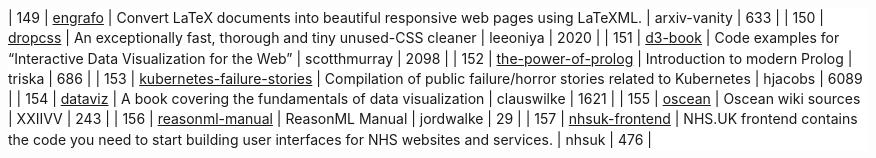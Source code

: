 | 149 | [engrafo](https://github.com/arxiv-vanity/engrafo)                                                         | Convert LaTeX documents into beautiful responsive web pages using LaTeXML.                                                                                                                                                                                                                                                                                                                                                                                                                   | arxiv-vanity        | 633   |
| 150 | [dropcss](https://github.com/leeoniya/dropcss)                                                             | An exceptionally fast, thorough and tiny unused-CSS cleaner                                                                                                                                                                                                                                                                                                                                                                                                                                  | leeoniya            | 2020  |
| 151 | [d3-book](https://github.com/scotthmurray/d3-book)                                                         | Code examples for “Interactive Data Visualization for the Web”                                                                                                                                                                                                                                                                                                                                                                                                                               | scotthmurray        | 2098  |
| 152 | [the-power-of-prolog](https://github.com/triska/the-power-of-prolog)                                       | Introduction to modern Prolog                                                                                                                                                                                                                                                                                                                                                                                                                                                                | triska              | 686   |
| 153 | [kubernetes-failure-stories](https://github.com/hjacobs/kubernetes-failure-stories)                        | Compilation of public failure/horror stories related to Kubernetes                                                                                                                                                                                                                                                                                                                                                                                                                           | hjacobs             | 6089  |
| 154 | [dataviz](https://github.com/clauswilke/dataviz)                                                           | A book covering the fundamentals of data visualization                                                                                                                                                                                                                                                                                                                                                                                                                                       | clauswilke          | 1621  |
| 155 | [oscean](https://github.com/XXIIVV/oscean)                                                                 | Oscean wiki sources                                                                                                                                                                                                                                                                                                                                                                                                                                                                          | XXIIVV              | 243   |
| 156 | [reasonml-manual](https://github.com/jordwalke/reasonml-manual)                                            | ReasonML Manual                                                                                                                                                                                                                                                                                                                                                                                                                                                                              | jordwalke           | 29    |
| 157 | [nhsuk-frontend](https://github.com/nhsuk/nhsuk-frontend)                                                  | NHS.UK frontend contains the code you need to start building user interfaces for NHS websites and services.                                                                                                                                                                                                                                                                                                                                                                                  | nhsuk               | 476   |